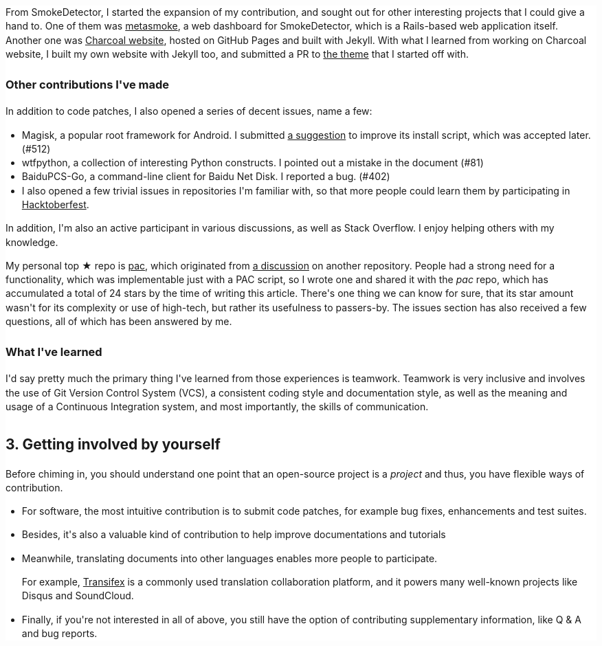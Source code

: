 From SmokeDetector, I started the expansion of my contribution, and sought out for other interesting projects that I could give a hand to. One of them was [metasmoke](https://github.com/Charcoal-SE/metasmoke), a web dashboard for SmokeDetector, which is a Rails-based web application itself. Another one was [Charcoal website](https://charcoal-se.org), hosted on GitHub Pages and built with Jekyll. With what I learned from working on Charcoal website, I built my own website with Jekyll too, and submitted a PR to [the theme](https://github.com/pages-themes/cayman-theme) that I started off with.

### Other contributions I've made

In addition to code patches, I also opened a series of decent issues, name a few:

- Magisk, a popular root framework for Android. I submitted [a suggestion](https://github.com/topjohnwu/Magisk/issue/512) to improve its install script, which was accepted later. (#512)
- wtfpython, a collection of interesting Python constructs. I pointed out a mistake in the document (#81)
- BaiduPCS-Go, a command-line client for Baidu Net Disk. I reported a bug. (#402)
- I also opened a few trivial issues in repositories I'm familiar with, so that more people could learn them by participating in [Hacktoberfest](https://hacktoberfest.digitalocean.com).

In addition, I'm also an active participant in various discussions, as well as Stack Overflow. I enjoy helping others with my knowledge.

My personal top ★ repo is [pac](https://github.com/iBug/pac), which originated from [a discussion](https://github.com/shadowsocks/shadowsocks-windows/issues/1873#issuecomment-416293495) on another repository. People had a strong need for a functionality, which was implementable just with a PAC script, so I wrote one and shared it with the *pac* repo, which has accumulated a total of 24 stars by the time of writing this article. There's one thing we can know for sure, that its star amount wasn't for its complexity or use of high-tech, but rather its usefulness to passers-by. The issues section has also received a few questions, all of which has been answered by me.

### What I've learned

I'd say pretty much the primary thing I've learned from those experiences is teamwork. Teamwork is very inclusive and involves the use of Git Version Control System (VCS), a consistent coding style and documentation style, as well as the meaning and usage of a Continuous Integration system, and most importantly, the skills of communication.

## 3. Getting involved by yourself

Before chiming in, you should understand one point that an open-source project is a *project* and thus, you have flexible ways of contribution.

- For software, the most intuitive contribution is to submit code patches, for example bug fixes, enhancements and test suites.

- Besides, it's also a valuable kind of contribution to help improve documentations and tutorials

- Meanwhile, translating documents into other languages enables more people to participate.

  For example, [Transifex](https://www.transifex.com/) is a commonly used translation collaboration platform, and it powers many well-known projects like Disqus and SoundCloud.

- Finally, if you're not interested in all of above, you still have the option of contributing supplementary information, like Q & A and bug reports.
